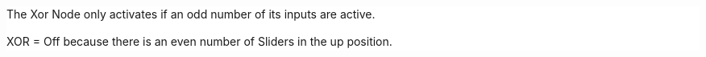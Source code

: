 The Xor Node only activates if an odd number of its inputs are active.

XOR = Off because there is an even number of Sliders in the up position. 

